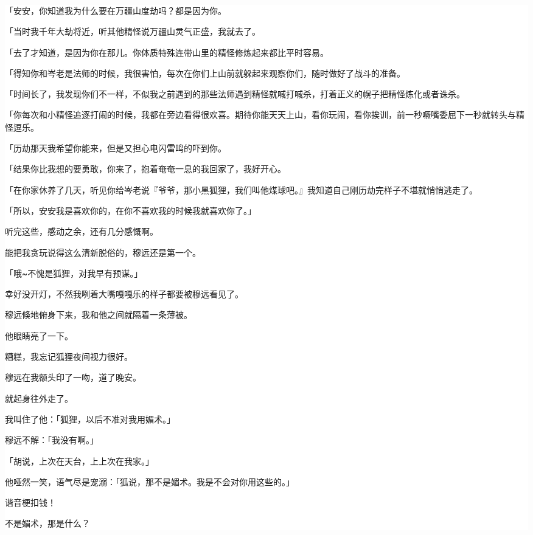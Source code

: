 「安安，你知道我为什么要在万疆山度劫吗？都是因为你。


「当时我千年大劫将近，听其他精怪说万疆山灵气正盛，我就去了。


「去了才知道，是因为你在那儿。你体质特殊连带山里的精怪修炼起来都比平时容易。


「得知你和岑老是法师的时候，我很害怕，每次在你们上山前就躲起来观察你们，随时做好了战斗的准备。


「时间长了，我发现你们不一样，不似我之前遇到的那些法师遇到精怪就喊打喊杀，打着正义的幌子把精怪炼化或者诛杀。


「你每次和小精怪追逐打闹的时候，我都在旁边看得很欢喜。期待你能天天上山，看你玩闹，看你挨训，前一秒噘嘴委屈下一秒就转头与精怪逗乐。


「历劫那天我希望你能来，但是又担心电闪雷鸣的吓到你。


「结果你比我想的要勇敢，你来了，抱着奄奄一息的我回家了，我好开心。


「在你家休养了几天，听见你给岑老说『爷爷，那小黑狐狸，我们叫他煤球吧。』我知道自己刚历劫完样子不堪就悄悄逃走了。


「所以，安安我是喜欢你的，在你不喜欢我的时候我就喜欢你了。」


听完这些，感动之余，还有几分感慨啊。


能把我贪玩说得这么清新脱俗的，穆远还是第一个。


「哦~不愧是狐狸，对我早有预谋。」


幸好没开灯，不然我咧着大嘴嘎嘎乐的样子都要被穆远看见了。


穆远倏地俯身下来，我和他之间就隔着一条薄被。


他眼睛亮了一下。


糟糕，我忘记狐狸夜间视力很好。


穆远在我额头印了一吻，道了晚安。


就起身往外走了。


我叫住了他：「狐狸，以后不准对我用媚术。」


穆远不解：「我没有啊。」


「胡说，上次在天台，上上次在我家。」


他哑然一笑，语气尽是宠溺：「狐说，那不是媚术。我是不会对你用这些的。」


谐音梗扣钱！


不是媚术，那是什么？
